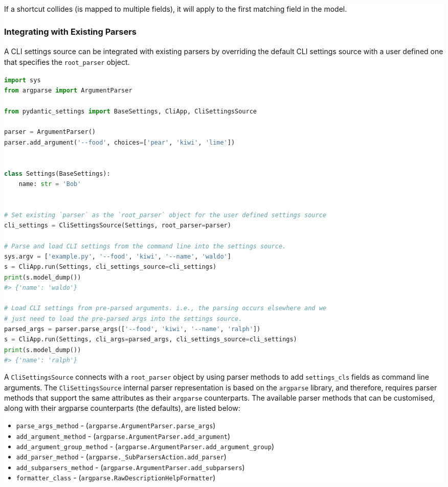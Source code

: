 If a shortcut collides (is mapped to multiple fields), it will apply to the first matching field in the model.

### Integrating with Existing Parsers

A CLI settings source can be integrated with existing parsers by overriding the default CLI settings source with a user defined one that specifies the `root_parser` object.

```py
import sys
from argparse import ArgumentParser

from pydantic_settings import BaseSettings, CliApp, CliSettingsSource

parser = ArgumentParser()
parser.add_argument('--food', choices=['pear', 'kiwi', 'lime'])


class Settings(BaseSettings):
    name: str = 'Bob'


# Set existing `parser` as the `root_parser` object for the user defined settings source
cli_settings = CliSettingsSource(Settings, root_parser=parser)

# Parse and load CLI settings from the command line into the settings source.
sys.argv = ['example.py', '--food', 'kiwi', '--name', 'waldo']
s = CliApp.run(Settings, cli_settings_source=cli_settings)
print(s.model_dump())
#> {'name': 'waldo'}

# Load CLI settings from pre-parsed arguments. i.e., the parsing occurs elsewhere and we
# just need to load the pre-parsed args into the settings source.
parsed_args = parser.parse_args(['--food', 'kiwi', '--name', 'ralph'])
s = CliApp.run(Settings, cli_args=parsed_args, cli_settings_source=cli_settings)
print(s.model_dump())
#> {'name': 'ralph'}

```

A `CliSettingsSource` connects with a `root_parser` object by using parser methods to add `settings_cls` fields as command line arguments. The `CliSettingsSource` internal parser representation is based on the `argparse` library, and therefore, requires parser methods that support the same attributes as their `argparse` counterparts. The available parser methods that can be customised, along with their argparse counterparts (the defaults), are listed below:

- `parse_args_method` - (`argparse.ArgumentParser.parse_args`)
- `add_argument_method` - (`argparse.ArgumentParser.add_argument`)
- `add_argument_group_method` - (`argparse.ArgumentParser.add_argument_group`)
- `add_parser_method` - (`argparse._SubParsersAction.add_parser`)
- `add_subparsers_method` - (`argparse.ArgumentParser.add_subparsers`)
- `formatter_class` - (`argparse.RawDescriptionHelpFormatter`)
